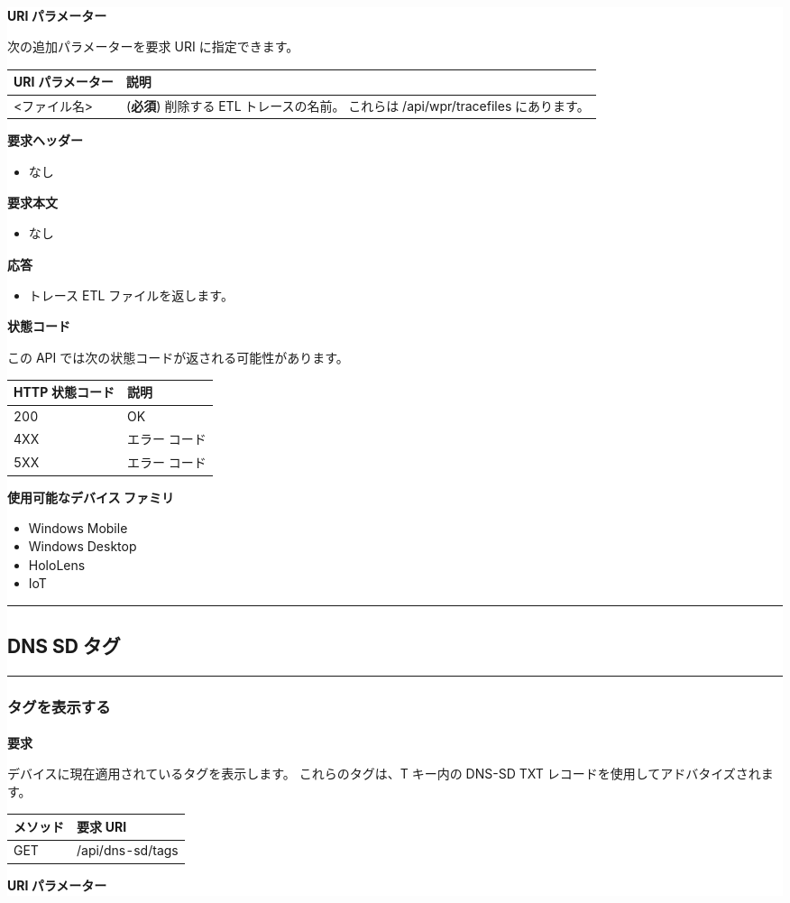 
**URI パラメーター**

次の追加パラメーターを要求 URI に指定できます。

| URI パラメーター | 説明 |
| :------          | :------ |
| &lt;ファイル名&gt;   | (**必須**) 削除する ETL トレースの名前。  これらは /api/wpr/tracefiles にあります。 |

**要求ヘッダー**

- なし

**要求本文**

- なし

**応答**

- トレース ETL ファイルを返します。

**状態コード**

この API では次の状態コードが返される可能性があります。

| HTTP 状態コード      | 説明 |
| :------     | :----- |
| 200 | OK |
| 4XX | エラー コード |
| 5XX | エラー コード |

**使用可能なデバイス ファミリ**

* Windows Mobile
* Windows Desktop
* HoloLens
* IoT

<hr>

## <a name="dns-sd-tags"></a>DNS SD タグ 

<hr>

### <a name="view-tags"></a>タグを表示する

**要求**

デバイスに現在適用されているタグを表示します。  これらのタグは、T キー内の DNS-SD TXT レコードを使用してアドバタイズされます。  
 
| メソッド      | 要求 URI |
| :------     | :----- |
| GET | /api/dns-sd/tags |


**URI パラメーター**
